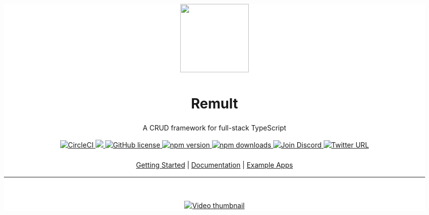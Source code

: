<div align="center">
  <a href="http://remult.dev/">
    <img src="https://github.com/remult/remult/raw/master/docs/.vuepress/public/logo.png" width="140" height="140">
  </a>
  <h1>Remult</h1>
  <p>A CRUD framework for full-stack TypeScript</p>
	<a href="https://circleci.com/gh/remult/remult/tree/master" rel="nofollow">
		<img alt="CircleCI" src="https://circleci.com/gh/remult/remult/tree/master.svg?style=shield">
	</a>
	<a href="https://codecov.io/gh/remult/remult" rel="nofollow">
        	<img src="https://codecov.io/gh/remult/remult/branch/master/graph/badge.svg?token=LYWQRUN3D1"/>
      	</a>
    	<a href="https://raw.githubusercontent.com/remult/remult/master/LICENSE" rel="nofollow">
		<img alt="GitHub license" src="https://img.shields.io/badge/license-MIT-blue.svg">
	</a>
	<a href="https://www.npmjs.com/package/remult" rel="nofollow">
		<img alt="npm version" src="https://badge.fury.io/js/remult.svg">
	</a>
	<a href="https://www.npmjs.com/package/remult" rel="nofollow">
		<img alt="npm downloads" src="https://img.shields.io/npm/dm/remult">
	</a>
	<a href="https://discord.gg/GXHk7ZfuG5" rel="nofollow">
		<img alt="Join Discord" src="https://badgen.net/discord/online-members/GXHk7ZfuG5?icon=discord&label=Discord"/>
	</a>
  <a href="https://twitter.com/intent/tweet?text=Remult%20-%20open-source%20CRUD%20framework%20for%20full-stack%20TypeScript%0A%0A%40remultjs%0A&url=https%3A%2F%2Fgithub.com%2Fremult%2Fremult">
    <img alt="Twitter URL" src="https://img.shields.io/twitter/url?style=social&url=https%3A%2F%2Ftwitter.com%2Fintent%2Ftweet%3Ftext%3DRemult%2520-%2520open-source%2520CRUD%2520framework%2520for%2520full-stack%2520TypeScript%250A%250A%2540remultjs%250A%26url%3Dhttps%253A%252F%252Fgithub.com%252Fremult%252Fremult">
  </a>
</div>


<br/>

<div align="center">
  <a href="#getting-started">Getting Started</a> |
  <a href="#documentation">Documentation</a> |
  <a href="#example-apps">Example Apps</a>
</div>

<hr/>
<br/>

<a href="https://www.youtube.com/watch?v=rEoScmSVNUE" target="_blank">
  <p align="center">
    <img src="https://github.com/remult/remult/raw/master/static/images/video-thumbnail.jpg" alt="Video thumbnail"  />
  </p>
</a>
